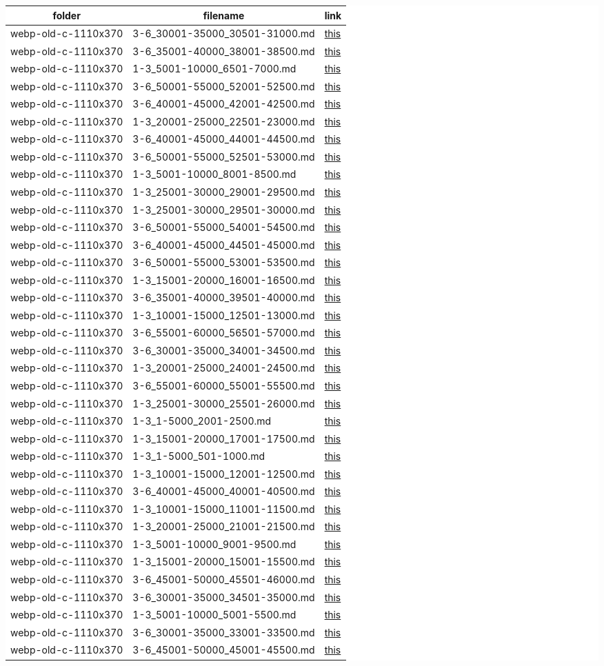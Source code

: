 | folder | filename | link |
|--------|----------|------|
|webp-old-c-1110x370|3-6_30001-35000_30501-31000.md|[this](https://github.com/dbchord/cdn/blob/master/_/webp-old-c-1110x370/3-6_30001-35000_30501-31000.md)|
|webp-old-c-1110x370|3-6_35001-40000_38001-38500.md|[this](https://github.com/dbchord/cdn/blob/master/_/webp-old-c-1110x370/3-6_35001-40000_38001-38500.md)|
|webp-old-c-1110x370|1-3_5001-10000_6501-7000.md|[this](https://github.com/dbchord/cdn/blob/master/_/webp-old-c-1110x370/1-3_5001-10000_6501-7000.md)|
|webp-old-c-1110x370|3-6_50001-55000_52001-52500.md|[this](https://github.com/dbchord/cdn/blob/master/_/webp-old-c-1110x370/3-6_50001-55000_52001-52500.md)|
|webp-old-c-1110x370|3-6_40001-45000_42001-42500.md|[this](https://github.com/dbchord/cdn/blob/master/_/webp-old-c-1110x370/3-6_40001-45000_42001-42500.md)|
|webp-old-c-1110x370|1-3_20001-25000_22501-23000.md|[this](https://github.com/dbchord/cdn/blob/master/_/webp-old-c-1110x370/1-3_20001-25000_22501-23000.md)|
|webp-old-c-1110x370|3-6_40001-45000_44001-44500.md|[this](https://github.com/dbchord/cdn/blob/master/_/webp-old-c-1110x370/3-6_40001-45000_44001-44500.md)|
|webp-old-c-1110x370|3-6_50001-55000_52501-53000.md|[this](https://github.com/dbchord/cdn/blob/master/_/webp-old-c-1110x370/3-6_50001-55000_52501-53000.md)|
|webp-old-c-1110x370|1-3_5001-10000_8001-8500.md|[this](https://github.com/dbchord/cdn/blob/master/_/webp-old-c-1110x370/1-3_5001-10000_8001-8500.md)|
|webp-old-c-1110x370|1-3_25001-30000_29001-29500.md|[this](https://github.com/dbchord/cdn/blob/master/_/webp-old-c-1110x370/1-3_25001-30000_29001-29500.md)|
|webp-old-c-1110x370|1-3_25001-30000_29501-30000.md|[this](https://github.com/dbchord/cdn/blob/master/_/webp-old-c-1110x370/1-3_25001-30000_29501-30000.md)|
|webp-old-c-1110x370|3-6_50001-55000_54001-54500.md|[this](https://github.com/dbchord/cdn/blob/master/_/webp-old-c-1110x370/3-6_50001-55000_54001-54500.md)|
|webp-old-c-1110x370|3-6_40001-45000_44501-45000.md|[this](https://github.com/dbchord/cdn/blob/master/_/webp-old-c-1110x370/3-6_40001-45000_44501-45000.md)|
|webp-old-c-1110x370|3-6_50001-55000_53001-53500.md|[this](https://github.com/dbchord/cdn/blob/master/_/webp-old-c-1110x370/3-6_50001-55000_53001-53500.md)|
|webp-old-c-1110x370|1-3_15001-20000_16001-16500.md|[this](https://github.com/dbchord/cdn/blob/master/_/webp-old-c-1110x370/1-3_15001-20000_16001-16500.md)|
|webp-old-c-1110x370|3-6_35001-40000_39501-40000.md|[this](https://github.com/dbchord/cdn/blob/master/_/webp-old-c-1110x370/3-6_35001-40000_39501-40000.md)|
|webp-old-c-1110x370|1-3_10001-15000_12501-13000.md|[this](https://github.com/dbchord/cdn/blob/master/_/webp-old-c-1110x370/1-3_10001-15000_12501-13000.md)|
|webp-old-c-1110x370|3-6_55001-60000_56501-57000.md|[this](https://github.com/dbchord/cdn/blob/master/_/webp-old-c-1110x370/3-6_55001-60000_56501-57000.md)|
|webp-old-c-1110x370|3-6_30001-35000_34001-34500.md|[this](https://github.com/dbchord/cdn/blob/master/_/webp-old-c-1110x370/3-6_30001-35000_34001-34500.md)|
|webp-old-c-1110x370|1-3_20001-25000_24001-24500.md|[this](https://github.com/dbchord/cdn/blob/master/_/webp-old-c-1110x370/1-3_20001-25000_24001-24500.md)|
|webp-old-c-1110x370|3-6_55001-60000_55001-55500.md|[this](https://github.com/dbchord/cdn/blob/master/_/webp-old-c-1110x370/3-6_55001-60000_55001-55500.md)|
|webp-old-c-1110x370|1-3_25001-30000_25501-26000.md|[this](https://github.com/dbchord/cdn/blob/master/_/webp-old-c-1110x370/1-3_25001-30000_25501-26000.md)|
|webp-old-c-1110x370|1-3_1-5000_2001-2500.md|[this](https://github.com/dbchord/cdn/blob/master/_/webp-old-c-1110x370/1-3_1-5000_2001-2500.md)|
|webp-old-c-1110x370|1-3_15001-20000_17001-17500.md|[this](https://github.com/dbchord/cdn/blob/master/_/webp-old-c-1110x370/1-3_15001-20000_17001-17500.md)|
|webp-old-c-1110x370|1-3_1-5000_501-1000.md|[this](https://github.com/dbchord/cdn/blob/master/_/webp-old-c-1110x370/1-3_1-5000_501-1000.md)|
|webp-old-c-1110x370|1-3_10001-15000_12001-12500.md|[this](https://github.com/dbchord/cdn/blob/master/_/webp-old-c-1110x370/1-3_10001-15000_12001-12500.md)|
|webp-old-c-1110x370|3-6_40001-45000_40001-40500.md|[this](https://github.com/dbchord/cdn/blob/master/_/webp-old-c-1110x370/3-6_40001-45000_40001-40500.md)|
|webp-old-c-1110x370|1-3_10001-15000_11001-11500.md|[this](https://github.com/dbchord/cdn/blob/master/_/webp-old-c-1110x370/1-3_10001-15000_11001-11500.md)|
|webp-old-c-1110x370|1-3_20001-25000_21001-21500.md|[this](https://github.com/dbchord/cdn/blob/master/_/webp-old-c-1110x370/1-3_20001-25000_21001-21500.md)|
|webp-old-c-1110x370|1-3_5001-10000_9001-9500.md|[this](https://github.com/dbchord/cdn/blob/master/_/webp-old-c-1110x370/1-3_5001-10000_9001-9500.md)|
|webp-old-c-1110x370|1-3_15001-20000_15001-15500.md|[this](https://github.com/dbchord/cdn/blob/master/_/webp-old-c-1110x370/1-3_15001-20000_15001-15500.md)|
|webp-old-c-1110x370|3-6_45001-50000_45501-46000.md|[this](https://github.com/dbchord/cdn/blob/master/_/webp-old-c-1110x370/3-6_45001-50000_45501-46000.md)|
|webp-old-c-1110x370|3-6_30001-35000_34501-35000.md|[this](https://github.com/dbchord/cdn/blob/master/_/webp-old-c-1110x370/3-6_30001-35000_34501-35000.md)|
|webp-old-c-1110x370|1-3_5001-10000_5001-5500.md|[this](https://github.com/dbchord/cdn/blob/master/_/webp-old-c-1110x370/1-3_5001-10000_5001-5500.md)|
|webp-old-c-1110x370|3-6_30001-35000_33001-33500.md|[this](https://github.com/dbchord/cdn/blob/master/_/webp-old-c-1110x370/3-6_30001-35000_33001-33500.md)|
|webp-old-c-1110x370|3-6_45001-50000_45001-45500.md|[this](https://github.com/dbchord/cdn/blob/master/_/webp-old-c-1110x370/3-6_45001-50000_45001-45500.md)|